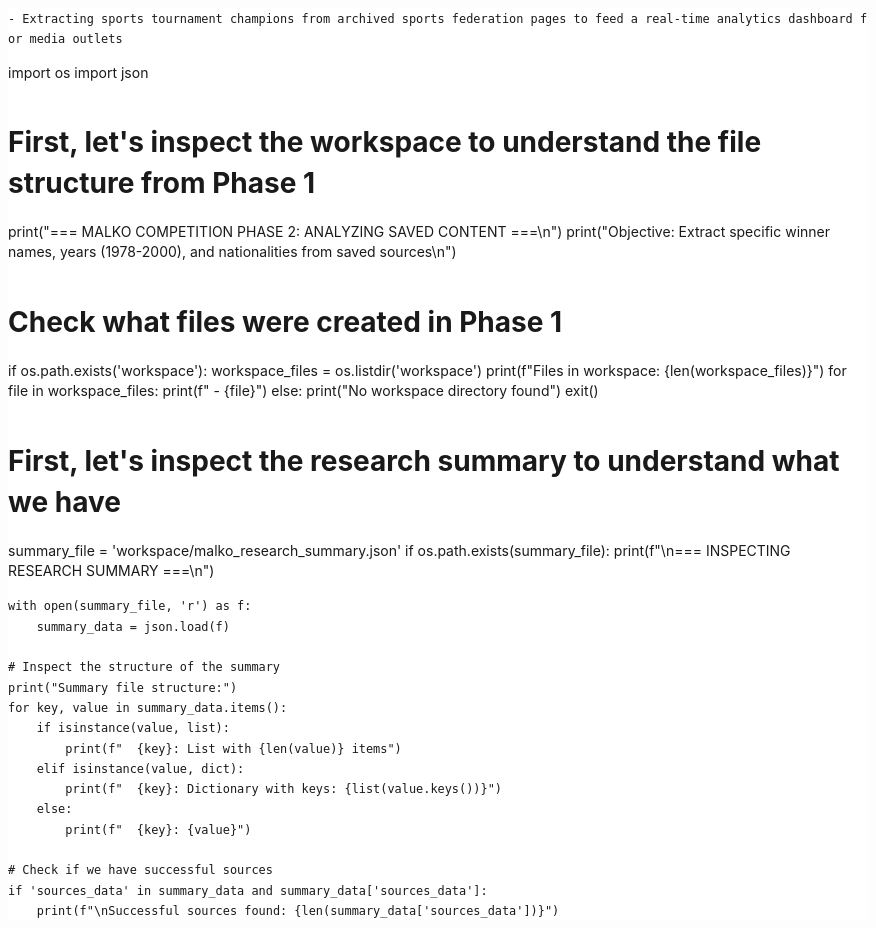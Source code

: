 ```
- Extracting sports tournament champions from archived sports federation pages to feed a real-time analytics dashboard for media outlets

```
import os
import json

# First, let's inspect the workspace to understand the file structure from Phase 1
print("=== MALKO COMPETITION PHASE 2: ANALYZING SAVED CONTENT ===\n")
print("Objective: Extract specific winner names, years (1978-2000), and nationalities from saved sources\n")

# Check what files were created in Phase 1
if os.path.exists('workspace'):
    workspace_files = os.listdir('workspace')
    print(f"Files in workspace: {len(workspace_files)}")
    for file in workspace_files:
        print(f"  - {file}")
else:
    print("No workspace directory found")
    exit()

# First, let's inspect the research summary to understand what we have
summary_file = 'workspace/malko_research_summary.json'
if os.path.exists(summary_file):
    print(f"\n=== INSPECTING RESEARCH SUMMARY ===\n")
    
    with open(summary_file, 'r') as f:
        summary_data = json.load(f)
    
    # Inspect the structure of the summary
    print("Summary file structure:")
    for key, value in summary_data.items():
        if isinstance(value, list):
            print(f"  {key}: List with {len(value)} items")
        elif isinstance(value, dict):
            print(f"  {key}: Dictionary with keys: {list(value.keys())}")
        else:
            print(f"  {key}: {value}")
    
    # Check if we have successful sources
    if 'sources_data' in summary_data and summary_data['sources_data']:
        print(f"\nSuccessful sources found: {len(summary_data['sources_data'])}")
        